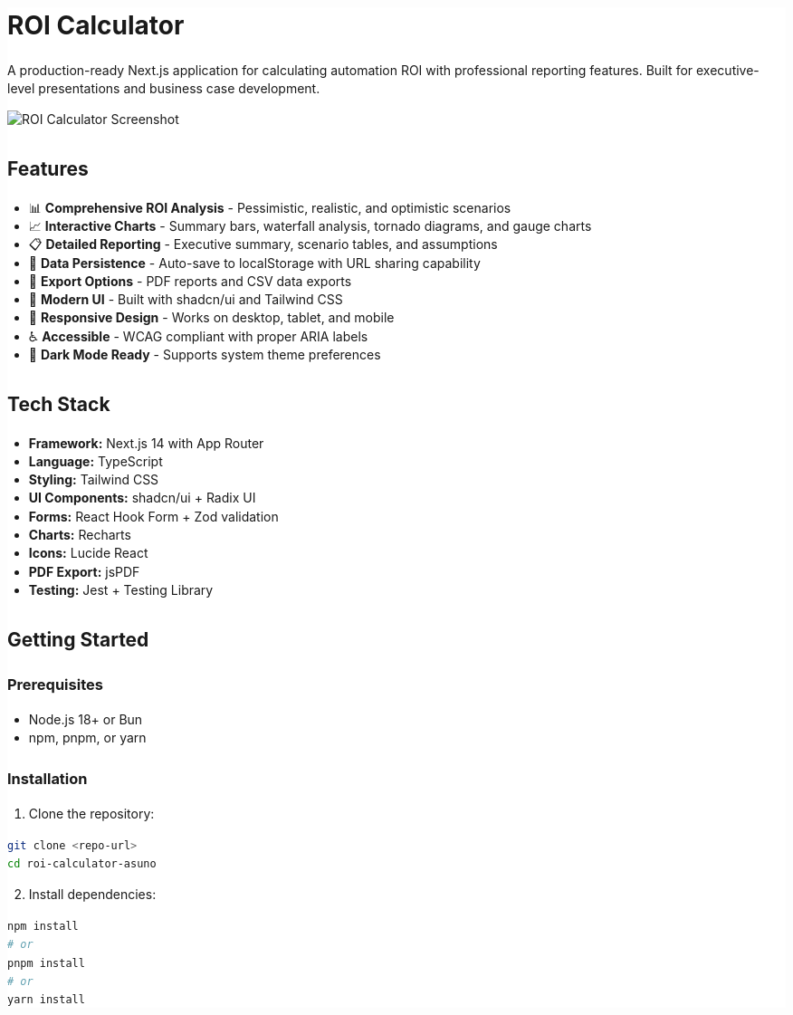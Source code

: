 # ROI Calculator

A production-ready Next.js application for calculating automation ROI with professional reporting features. Built for executive-level presentations and business case development.

![ROI Calculator Screenshot](screenshot.png)

## Features

- 📊 **Comprehensive ROI Analysis** - Pessimistic, realistic, and optimistic scenarios
- 📈 **Interactive Charts** - Summary bars, waterfall analysis, tornado diagrams, and gauge charts
- 📋 **Detailed Reporting** - Executive summary, scenario tables, and assumptions
- 💾 **Data Persistence** - Auto-save to localStorage with URL sharing capability
- 📄 **Export Options** - PDF reports and CSV data exports
- 🎨 **Modern UI** - Built with shadcn/ui and Tailwind CSS
- 📱 **Responsive Design** - Works on desktop, tablet, and mobile
- ♿ **Accessible** - WCAG compliant with proper ARIA labels
- 🌙 **Dark Mode Ready** - Supports system theme preferences

## Tech Stack

- **Framework:** Next.js 14 with App Router
- **Language:** TypeScript
- **Styling:** Tailwind CSS
- **UI Components:** shadcn/ui + Radix UI
- **Forms:** React Hook Form + Zod validation
- **Charts:** Recharts
- **Icons:** Lucide React
- **PDF Export:** jsPDF
- **Testing:** Jest + Testing Library

## Getting Started

### Prerequisites

- Node.js 18+ or Bun
- npm, pnpm, or yarn

### Installation

1. Clone the repository:
```bash
git clone <repo-url>
cd roi-calculator-asuno
```

2. Install dependencies:
```bash
npm install
# or
pnpm install
# or
yarn install
```

